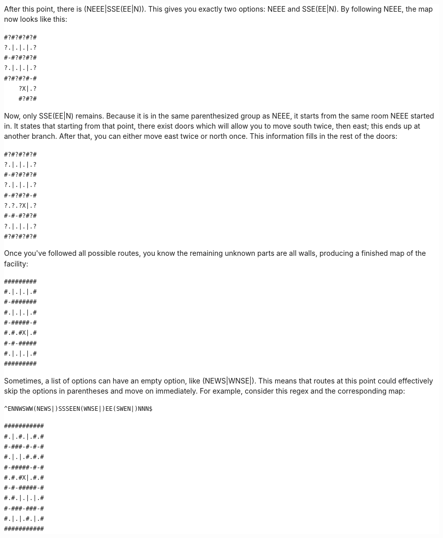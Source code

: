 After this point, there is (NEEE|SSE(EE|N)). This gives you exactly two options: NEEE and SSE(EE|N). By following NEEE, the map now looks like this:
```
#?#?#?#?#
?.|.|.|.?
#-#?#?#?#
?.|.|.|.?
#?#?#?#-#
    ?X|.?
    #?#?#
```

Now, only SSE(EE|N) remains. Because it is in the same parenthesized group as NEEE, it starts from the same room NEEE started in. It states that starting from that point, there exist doors which will allow you to move south twice, then east; this ends up at another branch. After that, you can either move east twice or north once. This information fills in the rest of the doors:
```
#?#?#?#?#
?.|.|.|.?
#-#?#?#?#
?.|.|.|.?
#-#?#?#-#
?.?.?X|.?
#-#-#?#?#
?.|.|.|.?
#?#?#?#?#
```

Once you've followed all possible routes, you know the remaining unknown parts are all walls, producing a finished map of the facility:
```
#########
#.|.|.|.#
#-#######
#.|.|.|.#
#-#####-#
#.#.#X|.#
#-#-#####
#.|.|.|.#
#########
```

Sometimes, a list of options can have an empty option, like (NEWS|WNSE|). This means that routes at this point could effectively skip the options in parentheses and move on immediately. For example, consider this regex and the corresponding map:

`^ENNWSWW(NEWS|)SSSEEN(WNSE|)EE(SWEN|)NNN$`
```
###########
#.|.#.|.#.#
#-###-#-#-#
#.|.|.#.#.#
#-#####-#-#
#.#.#X|.#.#
#-#-#####-#
#.#.|.|.|.#
#-###-###-#
#.|.|.#.|.#
###########
```
